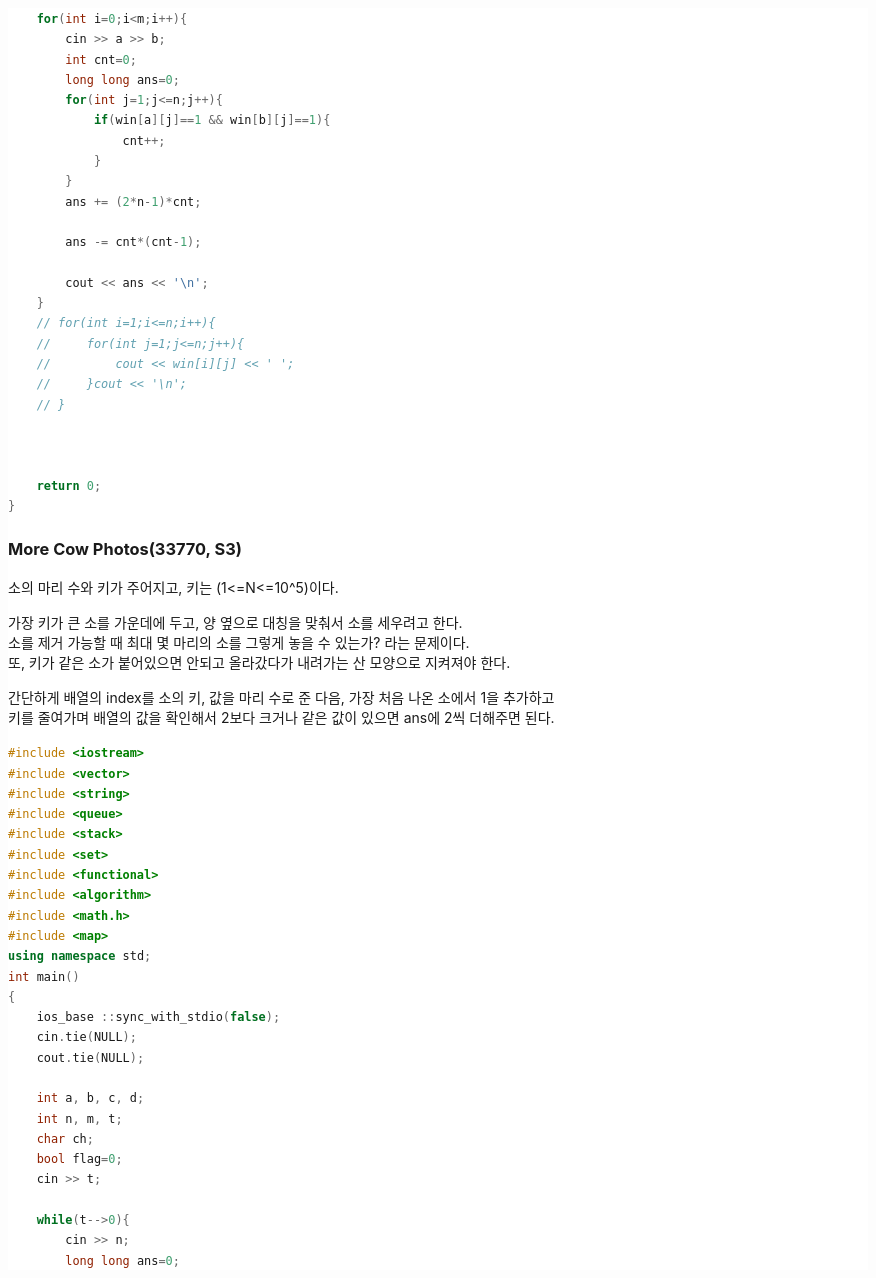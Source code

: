 ```c++
    for(int i=0;i<m;i++){
        cin >> a >> b;
        int cnt=0;
        long long ans=0;
        for(int j=1;j<=n;j++){
            if(win[a][j]==1 && win[b][j]==1){
                cnt++;
            }
        }
        ans += (2*n-1)*cnt;

        ans -= cnt*(cnt-1);

        cout << ans << '\n';
    }
    // for(int i=1;i<=n;i++){
    //     for(int j=1;j<=n;j++){
    //         cout << win[i][j] << ' ';
    //     }cout << '\n';
    // }



    return 0;
}
```

### More Cow Photos(33770, S3)
소의 마리 수와 키가 주어지고, 키는 (1<=N<=10^5)이다.<br>

가장 키가 큰 소를 가운데에 두고, 양 옆으로 대칭을 맞춰서 소를 세우려고 한다.<br>
소를 제거 가능할 때 최대 몇 마리의 소를 그렇게 놓을 수 있는가? 라는 문제이다.<br>
또, 키가 같은 소가 붙어있으면 안되고 올라갔다가 내려가는 산 모양으로 지켜져야 한다.<br>

간단하게 배열의 index를 소의 키, 값을 마리 수로 준 다음, 가장 처음 나온 소에서 1을 추가하고<br>
키를 줄여가며 배열의 값을 확인해서 2보다 크거나 같은 값이 있으면 ans에 2씩 더해주면 된다.

```c++
#include <iostream>
#include <vector>
#include <string>
#include <queue>
#include <stack>
#include <set>
#include <functional>
#include <algorithm>
#include <math.h>
#include <map>
using namespace std;
int main()
{
    ios_base ::sync_with_stdio(false);
    cin.tie(NULL);
    cout.tie(NULL);
    
    int a, b, c, d;
    int n, m, t;
    char ch;
    bool flag=0;
    cin >> t;

    while(t-->0){
        cin >> n;
        long long ans=0;
```